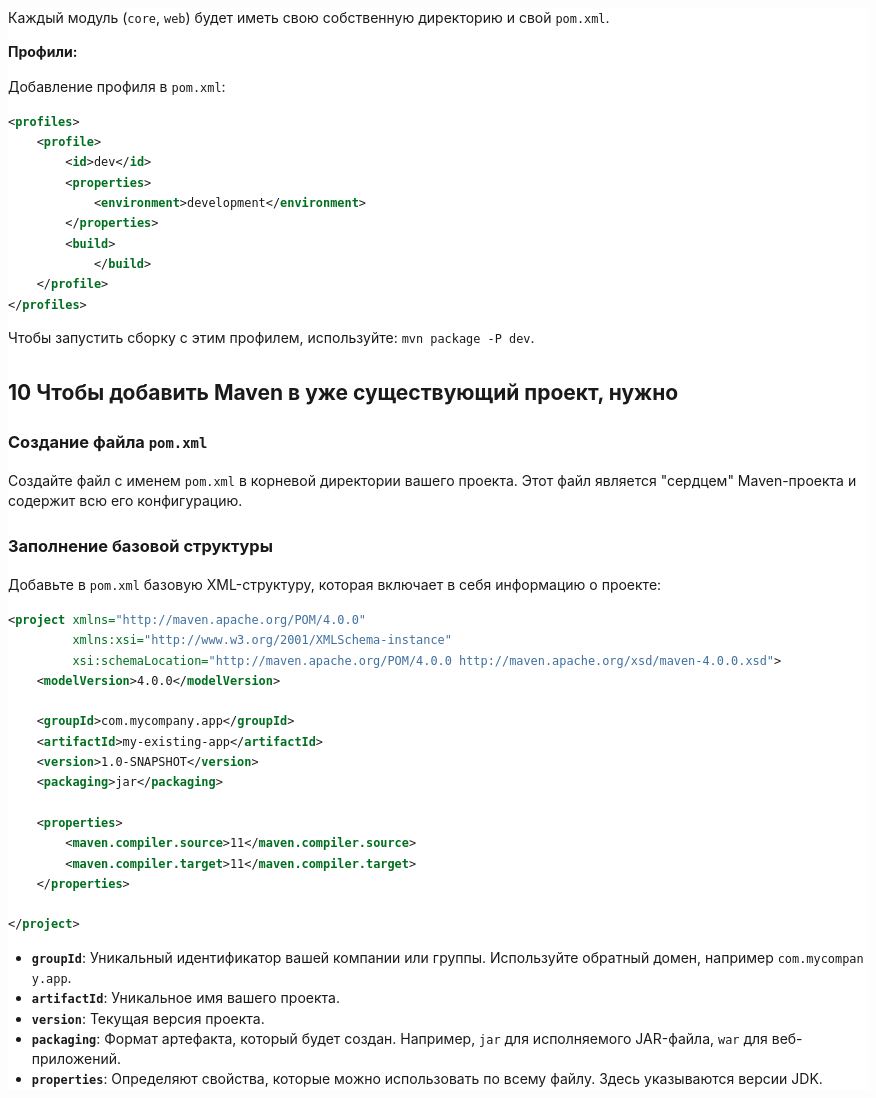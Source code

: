 Каждый модуль (`core`, `web`) будет иметь свою собственную директорию и свой `pom.xml`.

**Профили:**

Добавление профиля в `pom.xml`:

```xml
<profiles>
    <profile>
        <id>dev</id>
        <properties>
            <environment>development</environment>
        </properties>
        <build>
            </build>
    </profile>
</profiles>
```

Чтобы запустить сборку с этим профилем, используйте: `mvn package -P dev`.

## 10 Чтобы добавить **Maven** в уже существующий проект, нужно 
### Создание файла `pom.xml`

Создайте файл с именем `pom.xml` в корневой директории вашего проекта. Этот файл является "сердцем" Maven-проекта и содержит всю его конфигурацию.

### Заполнение базовой структуры

Добавьте в `pom.xml` базовую XML-структуру, которая включает в себя информацию о проекте:

```xml
<project xmlns="http://maven.apache.org/POM/4.0.0"
         xmlns:xsi="http://www.w3.org/2001/XMLSchema-instance"
         xsi:schemaLocation="http://maven.apache.org/POM/4.0.0 http://maven.apache.org/xsd/maven-4.0.0.xsd">
    <modelVersion>4.0.0</modelVersion>

    <groupId>com.mycompany.app</groupId>
    <artifactId>my-existing-app</artifactId>
    <version>1.0-SNAPSHOT</version>
    <packaging>jar</packaging>

    <properties>
        <maven.compiler.source>11</maven.compiler.source>
        <maven.compiler.target>11</maven.compiler.target>
    </properties>

</project>
```

  * **`groupId`**: Уникальный идентификатор вашей компании или группы. Используйте обратный домен, например `com.mycompany.app`.
  * **`artifactId`**: Уникальное имя вашего проекта.
  * **`version`**: Текущая версия проекта.
  * **`packaging`**: Формат артефакта, который будет создан. Например, `jar` для исполняемого JAR-файла, `war` для веб-приложений.
  * **`properties`**: Определяют свойства, которые можно использовать по всему файлу. Здесь указываются версии JDK.
